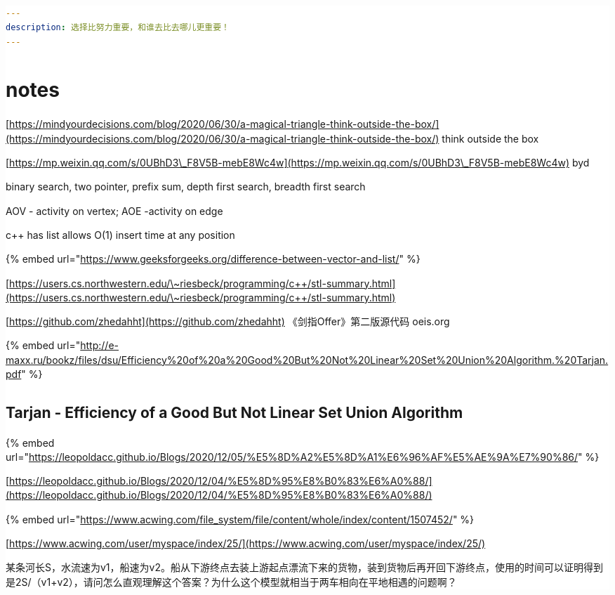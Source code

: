 ```yaml
---
description: 选择比努力重要，和谁去比去哪儿更重要！
---
```


# notes

[https://mindyourdecisions.com/blog/2020/06/30/a-magical-triangle-think-outside-the-box/](https://mindyourdecisions.com/blog/2020/06/30/a-magical-triangle-think-outside-the-box/) think outside the box

[https://mp.weixin.qq.com/s/0UBhD3\_F8V5B-mebE8Wc4w](https://mp.weixin.qq.com/s/0UBhD3\_F8V5B-mebE8Wc4w) byd&#x20;



binary search, two pointer, prefix sum, depth first search, breadth first search

AOV - activity on vertex; AOE -activity on edge

c++ has list allows O(1) insert time at any position

{% embed url="https://www.geeksforgeeks.org/difference-between-vector-and-list/" %}

[https://users.cs.northwestern.edu/\~riesbeck/programming/c++/stl-summary.html](https://users.cs.northwestern.edu/\~riesbeck/programming/c++/stl-summary.html)





[https://github.com/zhedahht](https://github.com/zhedahht) 《剑指Offer》第二版源代码 oeis.org



{% embed url="http://e-maxx.ru/bookz/files/dsu/Efficiency%20of%20a%20Good%20But%20Not%20Linear%20Set%20Union%20Algorithm.%20Tarjan.pdf" %}

## Tarjan - Efficiency of a Good But Not Linear Set Union Algorithm





{% embed url="https://leopoldacc.github.io/Blogs/2020/12/05/%E5%8D%A2%E5%8D%A1%E6%96%AF%E5%AE%9A%E7%90%86/" %}

[https://leopoldacc.github.io/Blogs/2020/12/04/%E5%8D%95%E8%B0%83%E6%A0%88/](https://leopoldacc.github.io/Blogs/2020/12/04/%E5%8D%95%E8%B0%83%E6%A0%88/)

{% embed url="https://www.acwing.com/file_system/file/content/whole/index/content/1507452/" %}

[https://www.acwing.com/user/myspace/index/25/](https://www.acwing.com/user/myspace/index/25/)

某条河长S，水流速为v1，船速为v2。船从下游终点去装上游起点漂流下来的货物，装到货物后再开回下游终点，使用的时间可以证明得到是2S/（v1+v2），请问怎么直观理解这个答案？为什么这个模型就相当于两车相向在平地相遇的问题啊？




